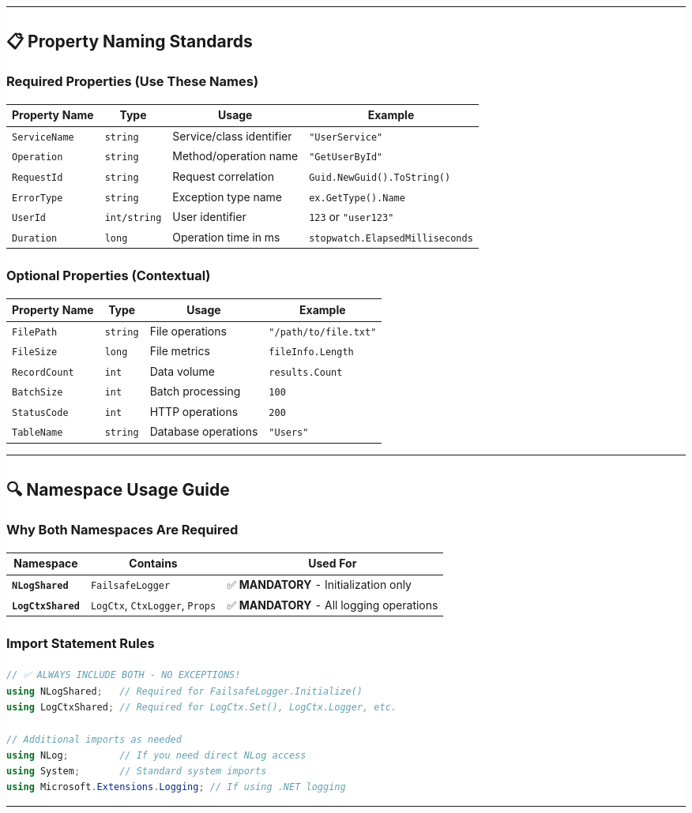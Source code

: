 
---

## 📋 **Property Naming Standards**

### **Required Properties (Use These Names)**

| **Property Name** | **Type** | **Usage** | **Example** |
|-------------------|----------|-----------|-------------|
| `ServiceName` | `string` | Service/class identifier | `"UserService"` |
| `Operation` | `string` | Method/operation name | `"GetUserById"` |
| `RequestId` | `string` | Request correlation | `Guid.NewGuid().ToString()` |
| `ErrorType` | `string` | Exception type name | `ex.GetType().Name` |
| `UserId` | `int/string` | User identifier | `123` or `"user123"` |
| `Duration` | `long` | Operation time in ms | `stopwatch.ElapsedMilliseconds` |

### **Optional Properties (Contextual)**

| **Property Name** | **Type** | **Usage** | **Example** |
|-------------------|----------|-----------|-------------|
| `FilePath` | `string` | File operations | `"/path/to/file.txt"` |
| `FileSize` | `long` | File metrics | `fileInfo.Length` |
| `RecordCount` | `int` | Data volume | `results.Count` |
| `BatchSize` | `int` | Batch processing | `100` |
| `StatusCode` | `int` | HTTP operations | `200` |
| `TableName` | `string` | Database operations | `"Users"` |

---

## 🔍 **Namespace Usage Guide**

### **Why Both Namespaces Are Required**

| **Namespace** | **Contains** | **Used For** |
|---------------|--------------|--------------|
| **`NLogShared`** | `FailsafeLogger` | ✅ **MANDATORY** - Initialization only |
| **`LogCtxShared`** | `LogCtx`, `CtxLogger`, `Props` | ✅ **MANDATORY** - All logging operations |

### **Import Statement Rules**

```csharp
// ✅ ALWAYS INCLUDE BOTH - NO EXCEPTIONS!
using NLogShared;   // Required for FailsafeLogger.Initialize()
using LogCtxShared; // Required for LogCtx.Set(), LogCtx.Logger, etc.

// Additional imports as needed
using NLog;         // If you need direct NLog access  
using System;       // Standard system imports
using Microsoft.Extensions.Logging; // If using .NET logging
```

---